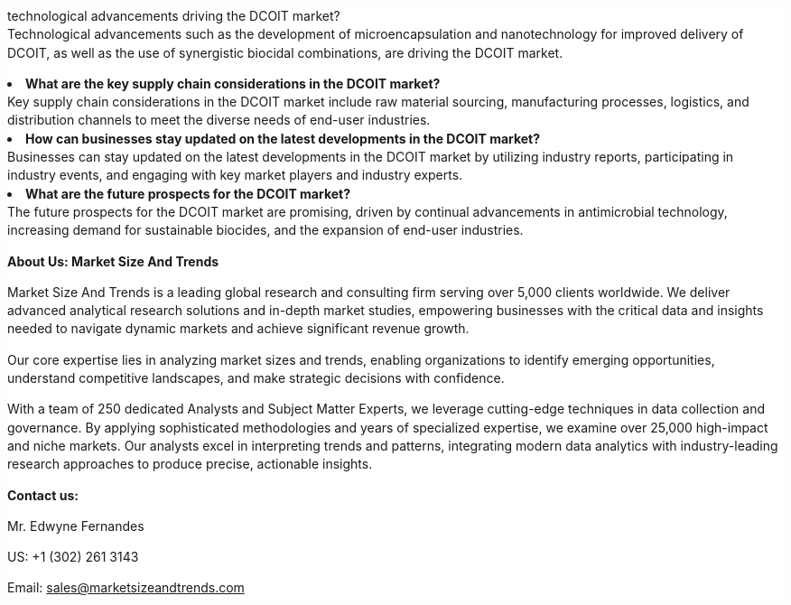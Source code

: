 technological advancements driving the DCOIT market?</strong><br> Technological advancements such as the development of microencapsulation and nanotechnology for improved delivery of DCOIT, as well as the use of synergistic biocidal combinations, are driving the DCOIT market. </li> <li><strong>What are the key supply chain considerations in the DCOIT market?</strong><br> Key supply chain considerations in the DCOIT market include raw material sourcing, manufacturing processes, logistics, and distribution channels to meet the diverse needs of end-user industries. </li> <li><strong>How can businesses stay updated on the latest developments in the DCOIT market?</strong><br> Businesses can stay updated on the latest developments in the DCOIT market by utilizing industry reports, participating in industry events, and engaging with key market players and industry experts. </li> <li><strong>What are the future prospects for the DCOIT market?</strong><br> The future prospects for the DCOIT market are promising, driven by continual advancements in antimicrobial technology, increasing demand for sustainable biocides, and the expansion of end-user industries. </li></ol></body></html></p><p><strong>About Us:&nbsp;Market Size And Trends</strong></p><p>Market Size And Trends&nbsp;is a leading global research and consulting firm serving over 5,000 clients worldwide. We deliver advanced analytical research solutions and in-depth market studies, empowering businesses with the critical data and insights needed to navigate dynamic markets and achieve significant revenue growth.</p><p>Our core expertise lies in analyzing market sizes and trends, enabling organizations to identify emerging opportunities, understand competitive landscapes, and make strategic decisions with confidence.</p><p>With a team of 250 dedicated Analysts and Subject Matter Experts, we leverage cutting-edge techniques in data collection and governance. By applying sophisticated methodologies and years of specialized expertise, we examine over 25,000 high-impact and niche markets. Our analysts excel in interpreting trends and patterns, integrating modern data analytics with industry-leading research approaches to produce precise, actionable insights.</p><p><strong>Contact us:</strong></p><p>Mr. Edwyne Fernandes</p><p>US: +1 (302) 261 3143</p><p>Email: <a href="mailto:sales@marketsizeandtrends.com">sales@marketsizeandtrends.com</a>&nbsp;</p>
